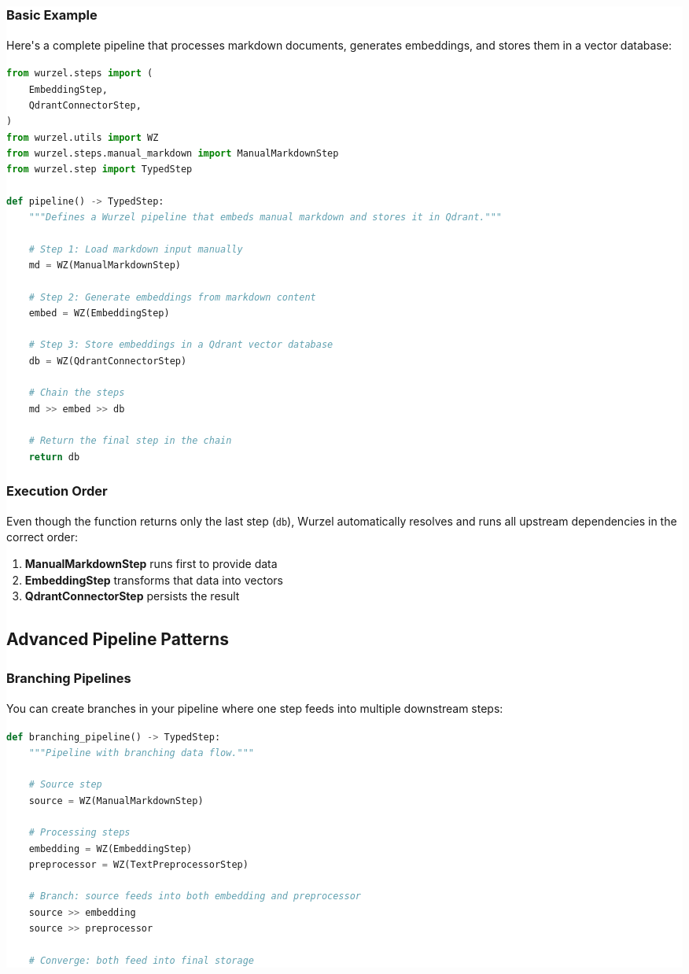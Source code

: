 <a id="defining-a-pipeline"></a>
### Basic Example

Here's a complete pipeline that processes markdown documents, generates embeddings, and stores them in a vector database:

```python
from wurzel.steps import (
    EmbeddingStep,
    QdrantConnectorStep,
)
from wurzel.utils import WZ
from wurzel.steps.manual_markdown import ManualMarkdownStep
from wurzel.step import TypedStep

def pipeline() -> TypedStep:
    """Defines a Wurzel pipeline that embeds manual markdown and stores it in Qdrant."""

    # Step 1: Load markdown input manually
    md = WZ(ManualMarkdownStep)

    # Step 2: Generate embeddings from markdown content
    embed = WZ(EmbeddingStep)

    # Step 3: Store embeddings in a Qdrant vector database
    db = WZ(QdrantConnectorStep)

    # Chain the steps
    md >> embed >> db

    # Return the final step in the chain
    return db
```

### Execution Order

Even though the function returns only the last step (`db`), Wurzel automatically resolves and runs all upstream dependencies in the correct order:

1. **ManualMarkdownStep** runs first to provide data
2. **EmbeddingStep** transforms that data into vectors
3. **QdrantConnectorStep** persists the result

## Advanced Pipeline Patterns

### Branching Pipelines

You can create branches in your pipeline where one step feeds into multiple downstream steps:

```python
def branching_pipeline() -> TypedStep:
    """Pipeline with branching data flow."""

    # Source step
    source = WZ(ManualMarkdownStep)

    # Processing steps
    embedding = WZ(EmbeddingStep)
    preprocessor = WZ(TextPreprocessorStep)

    # Branch: source feeds into both embedding and preprocessor
    source >> embedding
    source >> preprocessor

    # Converge: both feed into final storage
```